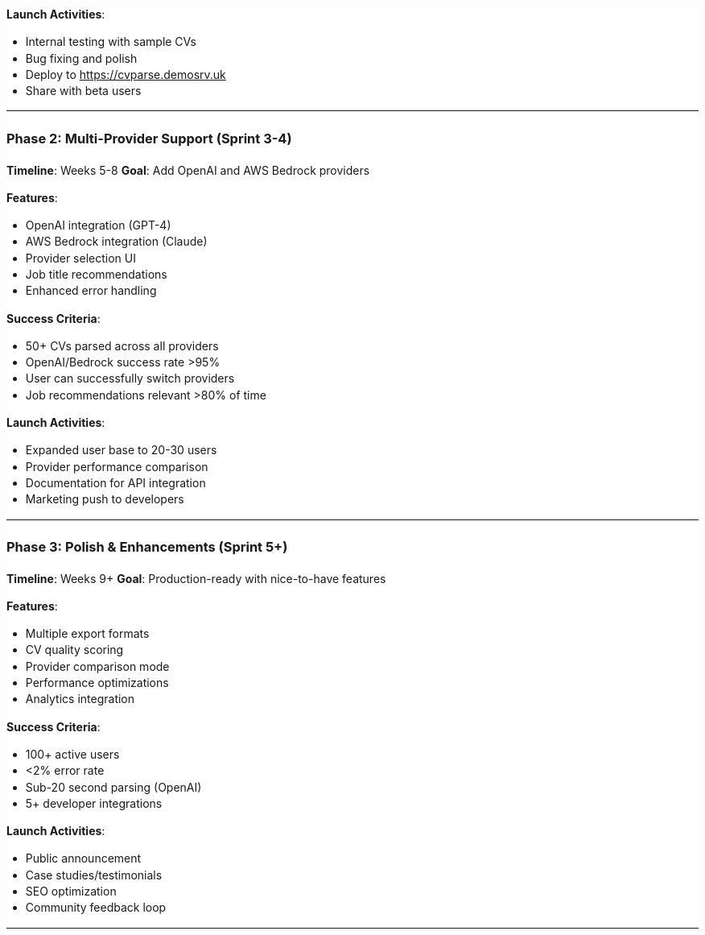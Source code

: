 **Launch Activities**:
- Internal testing with sample CVs
- Bug fixing and polish
- Deploy to https://cvparse.demosrv.uk
- Share with beta users

---

### Phase 2: Multi-Provider Support (Sprint 3-4)

**Timeline**: Weeks 5-8
**Goal**: Add OpenAI and AWS Bedrock providers

**Features**:
- OpenAI integration (GPT-4)
- AWS Bedrock integration (Claude)
- Provider selection UI
- Job title recommendations
- Enhanced error handling

**Success Criteria**:
- 50+ CVs parsed across all providers
- OpenAI/Bedrock success rate >95%
- User can successfully switch providers
- Job recommendations relevant >80% of time

**Launch Activities**:
- Expanded user base to 20-30 users
- Provider performance comparison
- Documentation for API integration
- Marketing push to developers

---

### Phase 3: Polish & Enhancements (Sprint 5+)

**Timeline**: Weeks 9+
**Goal**: Production-ready with nice-to-have features

**Features**:
- Multiple export formats
- CV quality scoring
- Provider comparison mode
- Performance optimizations
- Analytics integration

**Success Criteria**:
- 100+ active users
- <2% error rate
- Sub-20 second parsing (OpenAI)
- 5+ developer integrations

**Launch Activities**:
- Public announcement
- Case studies/testimonials
- SEO optimization
- Community feedback loop

---